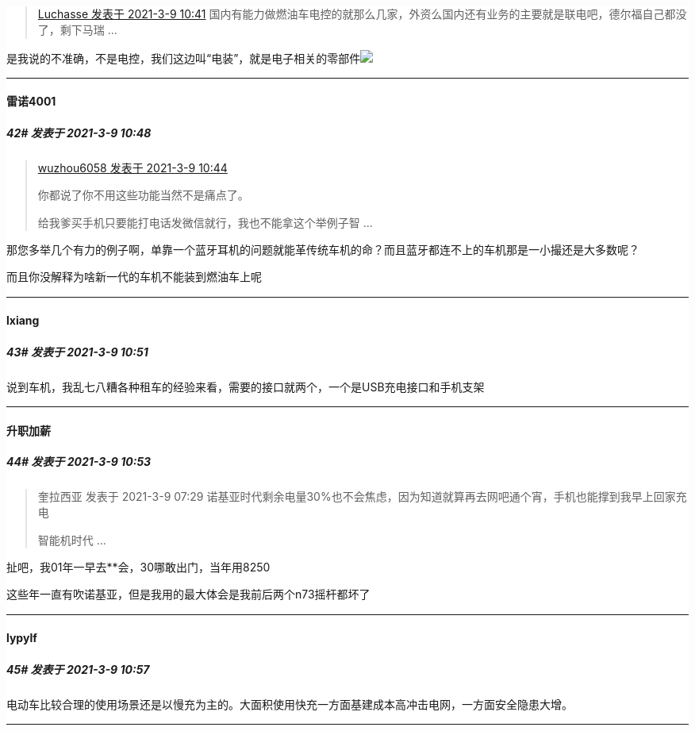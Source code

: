 
<blockquote><a href="httphttps://bbs.saraba1st.com/2b/forum.php?mod=redirect&amp;goto=findpost&amp;pid=50561355&amp;ptid=1992113" target="_blank">Luchasse 发表于 2021-3-9 10:41</a>
国内有能力做燃油车电控的就那么几家，外资么国内还有业务的主要就是联电吧，德尔福自己都没了，剩下马瑞 ...</blockquote>
是我说的不准确，不是电控，我们这边叫“电装”，就是电子相关的零部件<img src="https://static.saraba1st.com/image/smiley/face2017/067.png" referrerpolicy="no-referrer">


-----

####  雷诺4001  
##### 42#       发表于 2021-3-9 10:48


<blockquote><a href="httphttps://bbs.saraba1st.com/2b/forum.php?mod=redirect&amp;goto=findpost&amp;pid=50561381&amp;ptid=1992113" target="_blank">wuzhou6058 发表于 2021-3-9 10:44</a>

你都说了你不用这些功能当然不是痛点了。


给我爹买手机只要能打电话发微信就行，我也不能拿这个举例子智 ...</blockquote>
那您多举几个有力的例子啊，单靠一个蓝牙耳机的问题就能革传统车机的命？而且蓝牙都连不上的车机那是一小撮还是大多数呢？


而且你没解释为啥新一代的车机不能装到燃油车上呢


-----

####  lxiang  
##### 43#       发表于 2021-3-9 10:51


说到车机，我乱七八糟各种租车的经验来看，需要的接口就两个，一个是USB充电接口和手机支架


-----

####  升职加薪  
##### 44#       发表于 2021-3-9 10:53


<blockquote>奎拉西亚 发表于 2021-3-9 07:29
诺基亚时代剩余电量30%也不会焦虑，因为知道就算再去网吧通个宵，手机也能撑到我早上回家充电


智能机时代 ...</blockquote>
扯吧，我01年一早去**会，30哪敢出门，当年用8250

这些年一直有吹诺基亚，但是我用的最大体会是我前后两个n73摇杆都坏了


-----

####  lypylf  
##### 45#       发表于 2021-3-9 10:57


电动车比较合理的使用场景还是以慢充为主的。大面积使用快充一方面基建成本高冲击电网，一方面安全隐患大增。


-----
